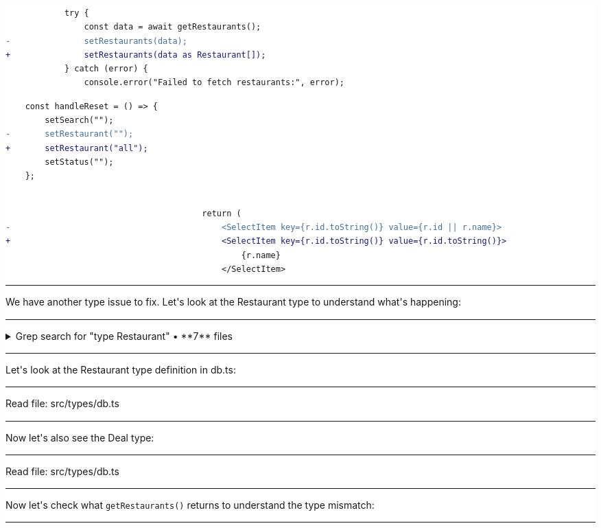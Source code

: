 ```diff
  			try {
  				const data = await getRestaurants();
- 				setRestaurants(data);
+ 				setRestaurants(data as Restaurant[]);
  			} catch (error) {
  				console.error("Failed to fetch restaurants:", error);
```

```diff
  	const handleReset = () => {
  		setSearch("");
- 		setRestaurant("");
+ 		setRestaurant("all");
  		setStatus("");
  	};
```

```diff
  
  										return (
- 											<SelectItem key={r.id.toString()} value={r.id || r.name}>
+ 											<SelectItem key={r.id.toString()} value={r.id.toString()}>
  												{r.name}
  											</SelectItem>
```

---

We have another type issue to fix. Let's look at the Restaurant type to understand what's happening:

---

<details><summary>Grep search for "type Restaurant" • **7** files</summary></details>

---

Let's look at the Restaurant type definition in db.ts:

---

Read file: src/types/db.ts

---

Now let's also see the Deal type:

---

Read file: src/types/db.ts

---

Now let's check what `getRestaurants()` returns to understand the type mismatch:

---
